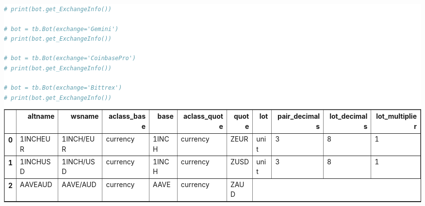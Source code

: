 ```python
# print(bot.get_ExchangeInfo())

# bot = tb.Bot(exchange='Gemini')
# print(bot.get_ExchangeInfo())

# bot = tb.Bot(exchange='CoinbasePro')
# print(bot.get_ExchangeInfo())

# bot = tb.Bot(exchange='Bittrex')
# print(bot.get_ExchangeInfo())
```

<table border="1" class="dataframe">
  <thead>
    <tr style="text-align: right;">
      <th></th>
      <th>altname</th>
      <th>wsname</th>
      <th>aclass_base</th>
      <th>base</th>
      <th>aclass_quote</th>
      <th>quote</th>
      <th>lot</th>
      <th>pair_decimals</th>
      <th>lot_decimals</th>
      <th>lot_multiplier</th>
    </tr>
  </thead>
  <tbody>
    <tr>
      <th>0</th>
      <td>1INCHEUR</td>
      <td>1INCH/EUR</td>
      <td>currency</td>
      <td>1INCH</td>
      <td>currency</td>
      <td>ZEUR</td>
      <td>unit</td>
      <td>3</td>
      <td>8</td>
      <td>1</td>
    </tr>
    <tr>
      <th>1</th>
      <td>1INCHUSD</td>
      <td>1INCH/USD</td>
      <td>currency</td>
      <td>1INCH</td>
      <td>currency</td>
      <td>ZUSD</td>
      <td>unit</td>
      <td>3</td>
      <td>8</td>
      <td>1</td>
    </tr>
    <tr>
      <th>2</th>
      <td>AAVEAUD</td>
      <td>AAVE/AUD</td>
      <td>currency</td>
      <td>AAVE</td>
      <td>currency</td>
      <td>ZAUD</td>